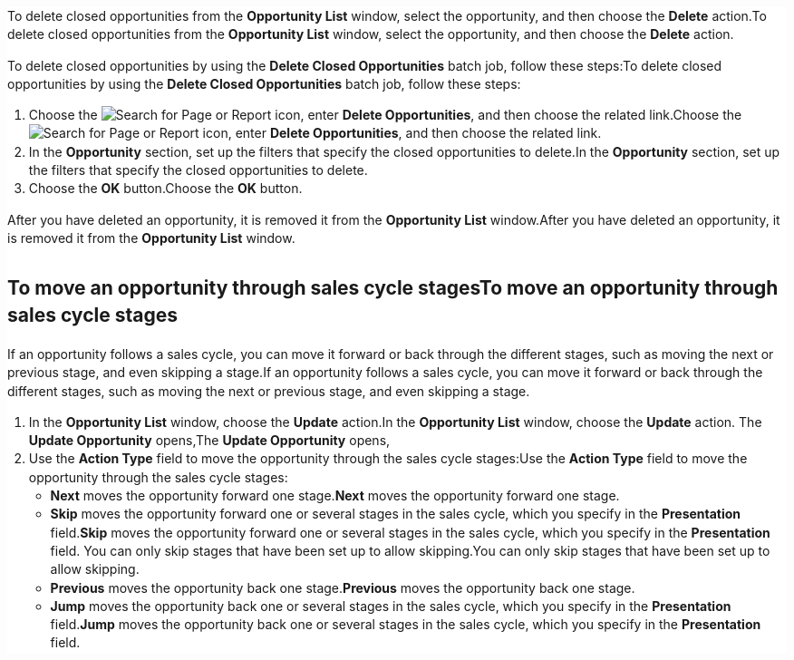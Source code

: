 <span data-ttu-id="bcd42-149">To delete closed opportunities from the **Opportunity List** window, select the opportunity, and then choose the **Delete** action.</span><span class="sxs-lookup"><span data-stu-id="bcd42-149">To delete closed opportunities from the **Opportunity List** window, select the opportunity, and then choose the **Delete** action.</span></span>

<span data-ttu-id="bcd42-150">To delete closed opportunities by using the **Delete Closed Opportunities** batch job, follow these steps:</span><span class="sxs-lookup"><span data-stu-id="bcd42-150">To delete closed opportunities by using the **Delete Closed Opportunities** batch job, follow these steps:</span></span>

1. <span data-ttu-id="bcd42-151">Choose the ![Search for Page or Report](media/ui-search/search_small.png "Search for Page or Report icon") icon, enter **Delete Opportunities**, and then choose the related link.</span><span class="sxs-lookup"><span data-stu-id="bcd42-151">Choose the ![Search for Page or Report](media/ui-search/search_small.png "Search for Page or Report icon") icon, enter **Delete Opportunities**, and then choose the related link.</span></span>
2. <span data-ttu-id="bcd42-152">In the **Opportunity** section, set up the filters that specify the closed opportunities to delete.</span><span class="sxs-lookup"><span data-stu-id="bcd42-152">In the **Opportunity** section, set up the filters that specify the closed opportunities to delete.</span></span>
3. <span data-ttu-id="bcd42-153">Choose the **OK** button.</span><span class="sxs-lookup"><span data-stu-id="bcd42-153">Choose the **OK** button.</span></span>

<span data-ttu-id="bcd42-154">After you have deleted an opportunity, it is removed it from the **Opportunity List** window.</span><span class="sxs-lookup"><span data-stu-id="bcd42-154">After you have deleted an opportunity, it is removed it from the **Opportunity List** window.</span></span>

## <a name="to-move-an-opportunity-through-sales-cycle-stages"></a><span data-ttu-id="bcd42-155">To move an opportunity through sales cycle stages</span><span class="sxs-lookup"><span data-stu-id="bcd42-155">To move an opportunity through sales cycle stages</span></span>
<span data-ttu-id="bcd42-156">If an opportunity follows a sales cycle, you can move it forward or back through the different stages, such as moving the next or previous stage, and even skipping a stage.</span><span class="sxs-lookup"><span data-stu-id="bcd42-156">If an opportunity follows a sales cycle, you can move it forward or back through the different stages, such as moving the next or previous stage, and even skipping a stage.</span></span>

1. <span data-ttu-id="bcd42-157">In the **Opportunity List** window, choose the **Update** action.</span><span class="sxs-lookup"><span data-stu-id="bcd42-157">In the **Opportunity List** window, choose the **Update** action.</span></span> <span data-ttu-id="bcd42-158">The **Update Opportunity** opens,</span><span class="sxs-lookup"><span data-stu-id="bcd42-158">The **Update Opportunity** opens,</span></span>
2. <span data-ttu-id="bcd42-159">Use the **Action Type** field to move the opportunity through the sales cycle stages:</span><span class="sxs-lookup"><span data-stu-id="bcd42-159">Use the **Action Type** field to move the opportunity through the sales cycle stages:</span></span>
   * <span data-ttu-id="bcd42-160">**Next** moves the opportunity forward one stage.</span><span class="sxs-lookup"><span data-stu-id="bcd42-160">**Next** moves the opportunity forward one stage.</span></span>
   * <span data-ttu-id="bcd42-161">**Skip** moves the opportunity forward one or several stages in the sales cycle, which you specify in the **Presentation** field.</span><span class="sxs-lookup"><span data-stu-id="bcd42-161">**Skip** moves the opportunity forward one or several stages in the sales cycle, which you specify in the **Presentation** field.</span></span> <span data-ttu-id="bcd42-162">You can only skip stages that have been set up to allow skipping.</span><span class="sxs-lookup"><span data-stu-id="bcd42-162">You can only skip stages that have been set up to allow skipping.</span></span>
   * <span data-ttu-id="bcd42-163">**Previous** moves the opportunity back one stage.</span><span class="sxs-lookup"><span data-stu-id="bcd42-163">**Previous** moves the opportunity back one stage.</span></span>
   * <span data-ttu-id="bcd42-164">**Jump** moves the opportunity back one or several stages in the sales cycle, which you specify in the **Presentation** field.</span><span class="sxs-lookup"><span data-stu-id="bcd42-164">**Jump** moves the opportunity back one or several stages in the sales cycle, which you specify in the **Presentation** field.</span></span>
